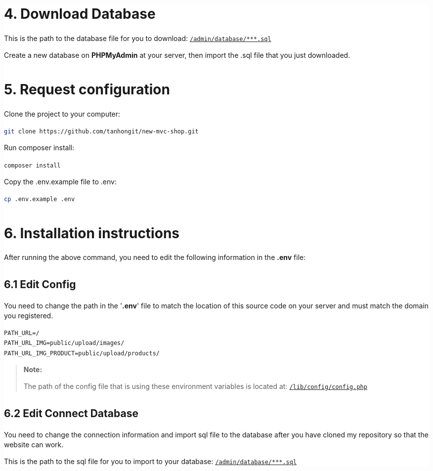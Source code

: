# 4. Download Database

This is the path to the database file for you to download: [`/admin/database/***.sql`](https://github.com/TanHongIT/new-mvc-shop/tree/master/admin/database)

Create a new database on **PHPMyAdmin** at your server, then import the .sql file that you just downloaded.

# 5. Request configuration

Clone the project to your computer:

```bash
git clone https://github.com/tanhongit/new-mvc-shop.git
```

Run composer install:

```bash
composer install
```

Copy the .env.example file to .env:

```bash
cp .env.example .env
```

# 6. Installation instructions

After running the above command, you need to edit the following information in the **.env** file:

## 6.1 Edit Config

You need to change the path in the '**.env**' file to match the location of this source code on your server and must match the domain you registered.

```dotenv
PATH_URL=/
PATH_URL_IMG=public/upload/images/
PATH_URL_IMG_PRODUCT=public/upload/products/
```

> **Note:**
> 
> The path of the config file that is using these environment variables is located at: [`/lib/config/config.php`](https://github.com/TanHongIT/new-mvc-shop/tree/master/lib/config/config.php)

## 6.2 Edit Connect Database

You need to change the connection information and import sql file to the database after you have cloned my repository so that the website can work.

This is the path to the sql file for you to import to your database:
[`/admin/database/***.sql`](https://github.com/TanHongIT/new-mvc-shop/tree/master/admin/database)
